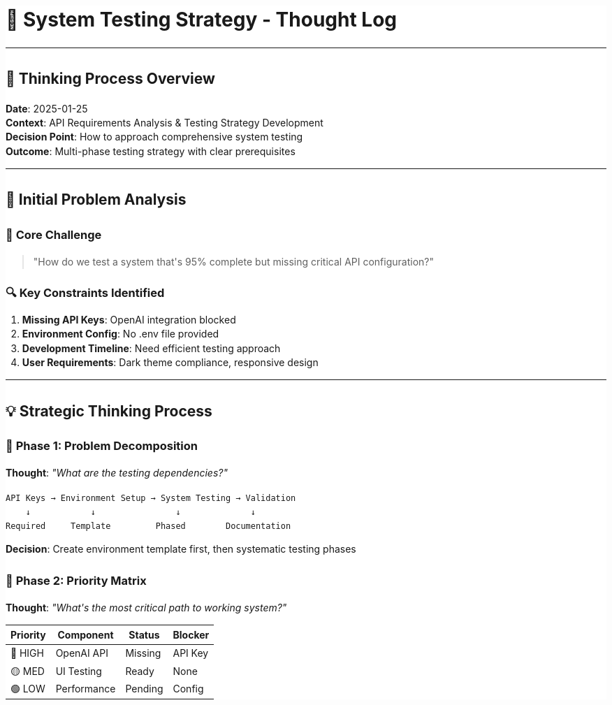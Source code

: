 # 💭 **System Testing Strategy - Thought Log**

---

## 🧠 **Thinking Process Overview**

**Date**: 2025-01-25  
**Context**: API Requirements Analysis & Testing Strategy Development  
**Decision Point**: How to approach comprehensive system testing  
**Outcome**: Multi-phase testing strategy with clear prerequisites  

---

## 🤔 **Initial Problem Analysis**

### 🎯 **Core Challenge**
> "How do we test a system that's 95% complete but missing critical API configuration?"

### 🔍 **Key Constraints Identified**
1. **Missing API Keys**: OpenAI integration blocked
2. **Environment Config**: No .env file provided
3. **Development Timeline**: Need efficient testing approach
4. **User Requirements**: Dark theme compliance, responsive design

---

## 💡 **Strategic Thinking Process**

### 🧩 **Phase 1: Problem Decomposition**

**Thought**: *"What are the testing dependencies?"*

```mermaid
API Keys → Environment Setup → System Testing → Validation
    ↓            ↓                ↓              ↓
Required     Template         Phased        Documentation
```

**Decision**: Create environment template first, then systematic testing phases

### 🎯 **Phase 2: Priority Matrix**

**Thought**: *"What's the most critical path to working system?"*

| Priority | Component | Status | Blocker |
|----------|-----------|---------|---------|
| 🔴 HIGH | OpenAI API | Missing | API Key |
| 🟡 MED | UI Testing | Ready | None |
| 🟢 LOW | Performance | Pending | Config |
